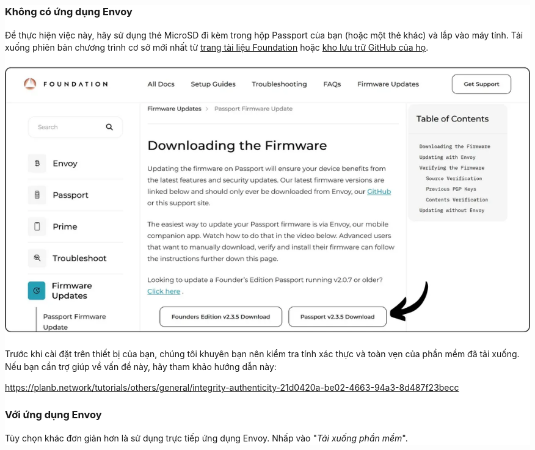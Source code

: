 ### Không có ứng dụng Envoy

Để thực hiện việc này, hãy sử dụng thẻ MicroSD đi kèm trong hộp Passport của bạn (hoặc một thẻ khác) và lắp vào máy tính. Tải xuống phiên bản chương trình cơ sở mới nhất từ [trang tài liệu Foundation](https://docs.foundation.xyz/firmware-updates/passport/) hoặc [kho lưu trữ GitHub của họ](https://github.com/Foundation-Devices/passport2/releases).

![Image](assets/fr/21.webp)

Trước khi cài đặt trên thiết bị của bạn, chúng tôi khuyên bạn nên kiểm tra tính xác thực và toàn vẹn của phần mềm đã tải xuống. Nếu bạn cần trợ giúp về vấn đề này, hãy tham khảo hướng dẫn này:

https://planb.network/tutorials/others/general/integrity-authenticity-21d0420a-be02-4663-94a3-8d487f23becc
### Với ứng dụng Envoy

Tùy chọn khác đơn giản hơn là sử dụng trực tiếp ứng dụng Envoy. Nhấp vào "*Tải xuống phần mềm*".
